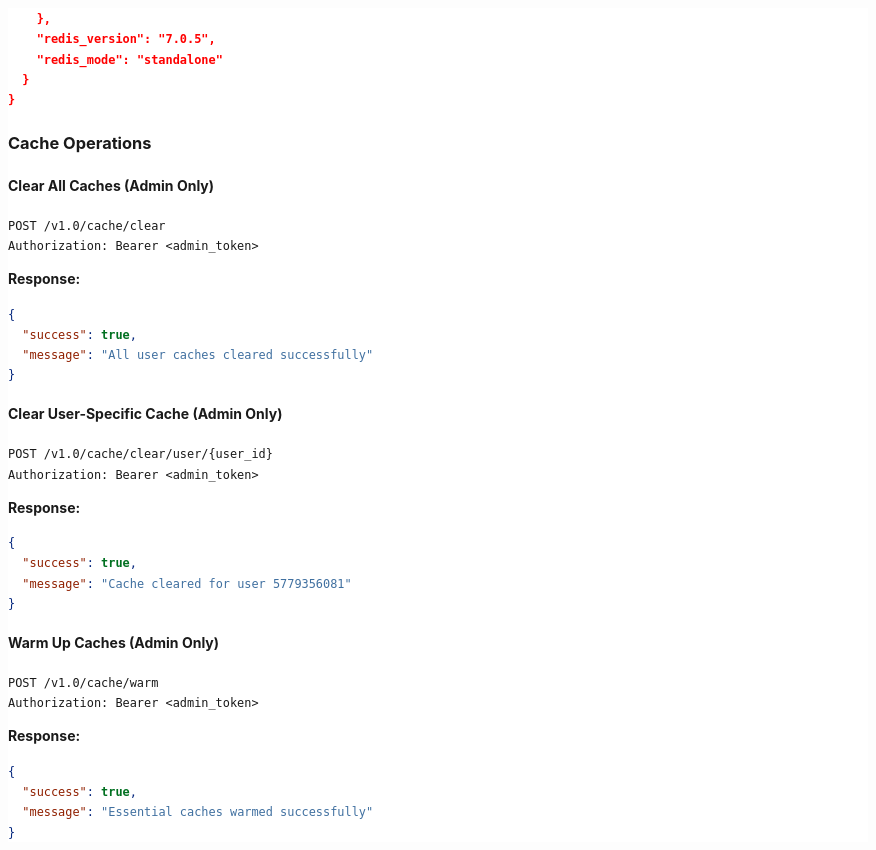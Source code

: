 ```json
    },
    "redis_version": "7.0.5",
    "redis_mode": "standalone"
  }
}
```

### Cache Operations

#### Clear All Caches (Admin Only)

```http
POST /v1.0/cache/clear
Authorization: Bearer <admin_token>
```

**Response:**

```json
{
  "success": true,
  "message": "All user caches cleared successfully"
}
```

#### Clear User-Specific Cache (Admin Only)

```http
POST /v1.0/cache/clear/user/{user_id}
Authorization: Bearer <admin_token>
```

**Response:**

```json
{
  "success": true,
  "message": "Cache cleared for user 5779356081"
}
```

#### Warm Up Caches (Admin Only)

```http
POST /v1.0/cache/warm
Authorization: Bearer <admin_token>
```

**Response:**

```json
{
  "success": true,
  "message": "Essential caches warmed successfully"
}
```
